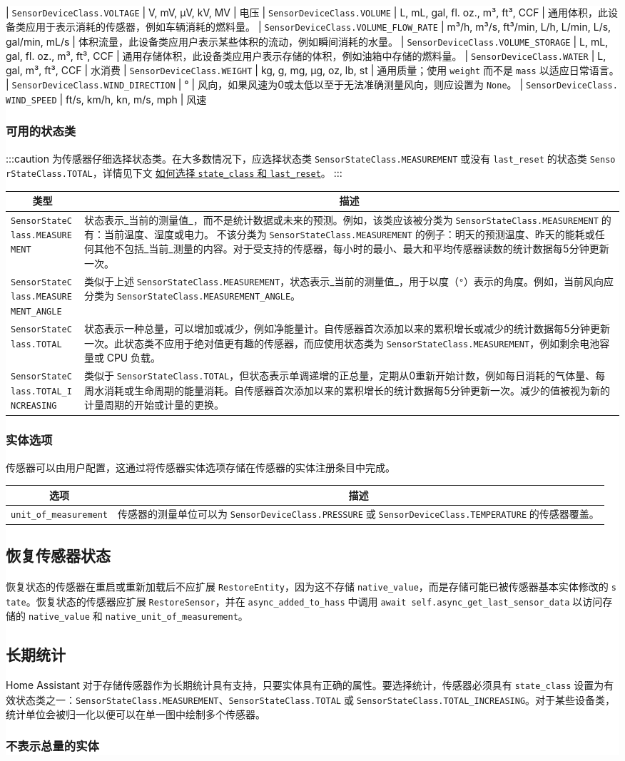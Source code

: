 | `SensorDeviceClass.VOLTAGE` | V, mV, µV, kV, MV | 电压
| `SensorDeviceClass.VOLUME` | L, mL, gal, fl. oz., m³, ft³, CCF | 通用体积，此设备类应用于表示消耗的传感器，例如车辆消耗的燃料量。
| `SensorDeviceClass.VOLUME_FLOW_RATE` | m³/h, m³/s, ft³/min, L/h, L/min, L/s, gal/min, mL/s | 体积流量，此设备类应用户表示某些体积的流动，例如瞬间消耗的水量。
| `SensorDeviceClass.VOLUME_STORAGE` | L, mL, gal, fl. oz., m³, ft³, CCF | 通用存储体积，此设备类应用户表示存储的体积，例如油箱中存储的燃料量。
| `SensorDeviceClass.WATER` | L, gal, m³, ft³, CCF | 水消费
| `SensorDeviceClass.WEIGHT` | kg, g, mg, µg, oz, lb, st | 通用质量；使用 `weight` 而不是 `mass` 以适应日常语言。
| `SensorDeviceClass.WIND_DIRECTION` | ° | 风向，如果风速为0或太低以至于无法准确测量风向，则应设置为 `None`。
| `SensorDeviceClass.WIND_SPEED` | ft/s, km/h, kn, m/s, mph | 风速

### 可用的状态类

:::caution
为传感器仔细选择状态类。在大多数情况下，应选择状态类 `SensorStateClass.MEASUREMENT` 或没有 `last_reset` 的状态类 `SensorStateClass.TOTAL`，详情见下文 [如何选择 `state_class` 和 `last_reset`](#how-to-choose-state_class-and-last_reset)。
:::

| 类型 | 描述
| ---- | -----------
| `SensorStateClass.MEASUREMENT` | 状态表示_当前的测量值_，而不是统计数据或未来的预测。例如，该类应该被分类为 `SensorStateClass.MEASUREMENT` 的有：当前温度、湿度或电力。 不该分类为 `SensorStateClass.MEASUREMENT` 的例子：明天的预测温度、昨天的能耗或任何其他不包括_当前_测量的内容。对于受支持的传感器，每小时的最小、最大和平均传感器读数的统计数据每5分钟更新一次。
| `SensorStateClass.MEASUREMENT_ANGLE` | 类似于上述 `SensorStateClass.MEASUREMENT`，状态表示_当前的测量值_，用于以度（`°`）表示的角度。例如，当前风向应分类为 `SensorStateClass.MEASUREMENT_ANGLE`。
| `SensorStateClass.TOTAL` | 状态表示一种总量，可以增加或减少，例如净能量计。自传感器首次添加以来的累积增长或减少的统计数据每5分钟更新一次。此状态类不应用于绝对值更有趣的传感器，而应使用状态类为 `SensorStateClass.MEASUREMENT`，例如剩余电池容量或 CPU 负载。
| `SensorStateClass.TOTAL_INCREASING` | 类似于 `SensorStateClass.TOTAL`，但状态表示单调递增的正总量，定期从0重新开始计数，例如每日消耗的气体量、每周水消耗或生命周期的能量消耗。自传感器首次添加以来的累积增长的统计数据每5分钟更新一次。减少的值被视为新的计量周期的开始或计量的更换。

### 实体选项

传感器可以由用户配置，这通过将传感器实体选项存储在传感器的实体注册条目中完成。

| 选项 | 描述
| ------ | -----------
| `unit_of_measurement` | 传感器的测量单位可以为 `SensorDeviceClass.PRESSURE` 或 `SensorDeviceClass.TEMPERATURE` 的传感器覆盖。

## 恢复传感器状态

恢复状态的传感器在重启或重新加载后不应扩展 `RestoreEntity`，因为这不存储 `native_value`，而是存储可能已被传感器基本实体修改的 `state`。恢复状态的传感器应扩展 `RestoreSensor`，并在 `async_added_to_hass` 中调用 `await self.async_get_last_sensor_data` 以访问存储的 `native_value` 和 `native_unit_of_measurement`。

## 长期统计

Home Assistant 对于存储传感器作为长期统计具有支持，只要实体具有正确的属性。要选择统计，传感器必须具有 `state_class` 设置为有效状态类之一：`SensorStateClass.MEASUREMENT`、`SensorStateClass.TOTAL` 或 `SensorStateClass.TOTAL_INCREASING`。对于某些设备类，统计单位会被归一化以便可以在单一图中绘制多个传感器。

### 不表示总量的实体
